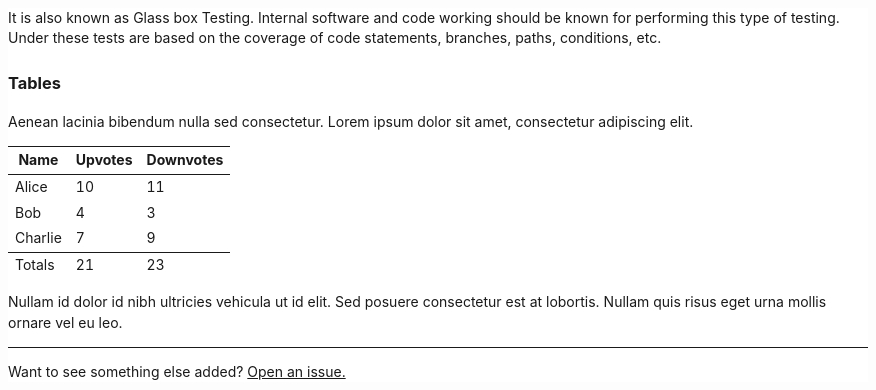 It is also known as Glass box Testing. Internal software and code working should be known for performing this type of testing. Under these tests are based on the coverage of code statements, branches, paths, conditions, etc.


### Tables

Aenean lacinia bibendum nulla sed consectetur. Lorem ipsum dolor sit amet, consectetur adipiscing elit.

<table>
  <thead>
    <tr>
      <th>Name</th>
      <th>Upvotes</th>
      <th>Downvotes</th>
    </tr>
  </thead>
  <tfoot>
    <tr>
      <td>Totals</td>
      <td>21</td>
      <td>23</td>
    </tr>
  </tfoot>
  <tbody>
    <tr>
      <td>Alice</td>
      <td>10</td>
      <td>11</td>
    </tr>
    <tr>
      <td>Bob</td>
      <td>4</td>
      <td>3</td>
    </tr>
    <tr>
      <td>Charlie</td>
      <td>7</td>
      <td>9</td>
    </tr>
  </tbody>
</table>

Nullam id dolor id nibh ultricies vehicula ut id elit. Sed posuere consectetur est at lobortis. Nullam quis risus eget urna mollis ornare vel eu leo.

-----

Want to see something else added? <a href="https://github.com/poole/poole/issues/new">Open an issue.</a>
